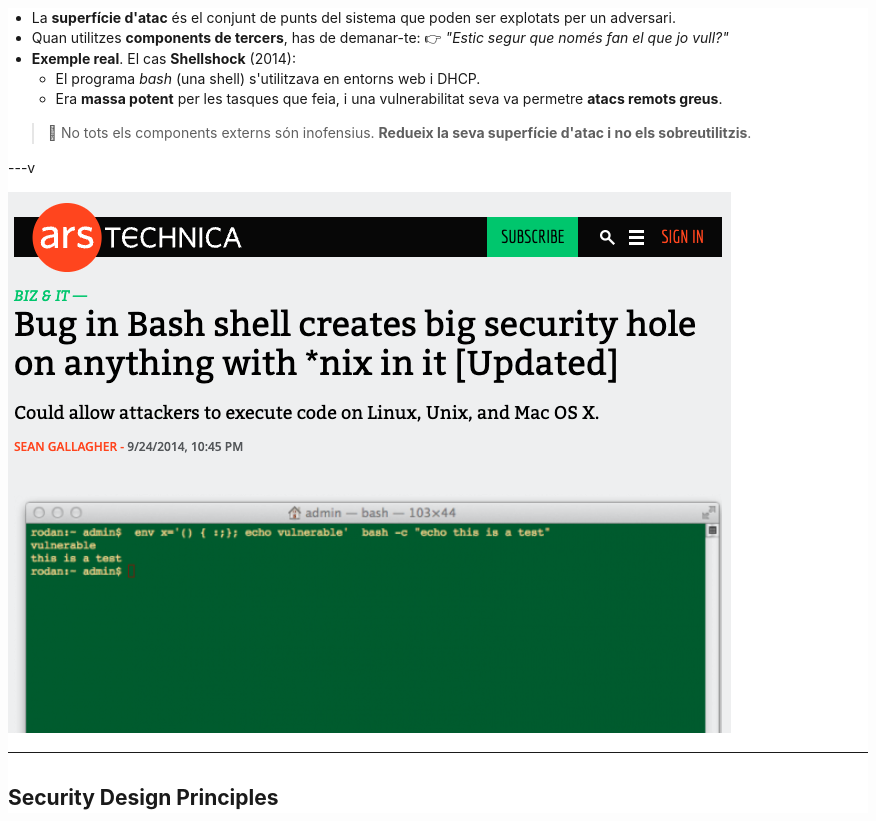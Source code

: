 - La **superfície d'atac** és el conjunt de punts del sistema que poden ser explotats per un adversari.
- Quan utilitzes **components de tercers**, has de demanar-te:
  👉 _"Estic segur que només fan el que jo vull?"_
- **Exemple real**. El cas **Shellshock** (2014):
  - El programa _bash_ (una shell) s'utilitzava en entorns web i DHCP.
  - Era **massa potent** per les tasques que feia, i una vulnerabilitat seva va permetre **atacs remots greus**.

> 🧩 No tots els components externs són inofensius. **Redueix la seva superfície d'atac i no els sobreutilitzis**.

---v

![Shellshock](img/shellshock.png)

---

## Security Design Principles


<iframe width="560" height="315" src="https://www.youtube.com/embed/LUW8FCTgS2I?si=CulWeFo4CRw8Wrli" title="YouTube video player" frameborder="0" allow="accelerometer; autoplay; clipboard-write; encrypted-media; gyroscope; picture-in-picture; web-share" referrerpolicy="strict-origin-when-cross-origin" allowfullscreen></iframe>

